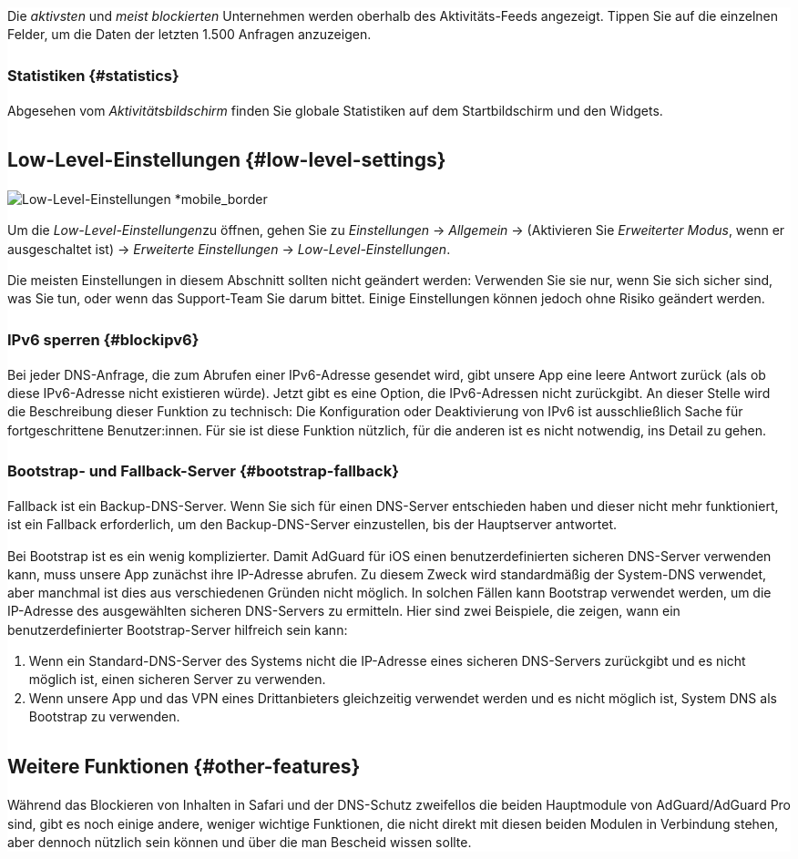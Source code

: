 Die *aktivsten* und *meist blockierten* Unternehmen werden oberhalb des Aktivitäts-Feeds angezeigt. Tippen Sie auf die einzelnen Felder, um die Daten der letzten 1.500 Anfragen anzuzeigen.

### Statistiken {#statistics}

Abgesehen vom *Aktivitätsbildschirm* finden Sie globale Statistiken auf dem Startbildschirm und den Widgets.

## Low-Level-Einstellungen {#low-level-settings}

![Low-Level-Einstellungen *mobile_border](https://cdn.adtidy.org/public/Adguard/Blog/ios_lowlevel.PNG)

Um die *Low-Level-Einstellungen*zu öffnen, gehen Sie zu *Einstellungen* → *Allgemein* → (Aktivieren Sie *Erweiterter Modus*, wenn er ausgeschaltet ist) → *Erweiterte Einstellungen* → *Low-Level-Einstellungen*.

Die meisten Einstellungen in diesem Abschnitt sollten nicht geändert werden: Verwenden Sie sie nur, wenn Sie sich sicher sind, was Sie tun, oder wenn das Support-Team Sie darum bittet. Einige Einstellungen können jedoch ohne Risiko geändert werden.

### IPv6 sperren {#blockipv6}

Bei jeder DNS-Anfrage, die zum Abrufen einer IPv6-Adresse gesendet wird, gibt unsere App eine leere Antwort zurück (als ob diese IPv6-Adresse nicht existieren würde). Jetzt gibt es eine Option, die IPv6-Adressen nicht zurückgibt. An dieser Stelle wird die Beschreibung dieser Funktion zu technisch: Die Konfiguration oder Deaktivierung von IPv6 ist ausschließlich Sache für fortgeschrittene Benutzer:innen. Für sie ist diese Funktion nützlich, für die anderen ist es nicht notwendig, ins Detail zu gehen.

### Bootstrap- und Fallback-Server {#bootstrap-fallback}

Fallback ist ein Backup-DNS-Server. Wenn Sie sich für einen DNS-Server entschieden haben und dieser nicht mehr funktioniert, ist ein Fallback erforderlich, um den Backup-DNS-Server einzustellen, bis der Hauptserver antwortet.

Bei Bootstrap ist es ein wenig komplizierter. Damit AdGuard für iOS einen benutzerdefinierten sicheren DNS-Server verwenden kann, muss unsere App zunächst ihre IP-Adresse abrufen. Zu diesem Zweck wird standardmäßig der System-DNS verwendet, aber manchmal ist dies aus verschiedenen Gründen nicht möglich. In solchen Fällen kann Bootstrap verwendet werden, um die IP-Adresse des ausgewählten sicheren DNS-Servers zu ermitteln. Hier sind zwei Beispiele, die zeigen, wann ein benutzerdefinierter Bootstrap-Server hilfreich sein kann:

1. Wenn ein Standard-DNS-Server des Systems nicht die IP-Adresse eines sicheren DNS-Servers zurückgibt und es nicht möglich ist, einen sicheren Server zu verwenden.
2. Wenn unsere App und das VPN eines Drittanbieters gleichzeitig verwendet werden und es nicht möglich ist, System DNS als Bootstrap zu verwenden.

## Weitere Funktionen {#other-features}

Während das Blockieren von Inhalten in Safari und der DNS-Schutz zweifellos die beiden Hauptmodule von AdGuard/AdGuard Pro sind, gibt es noch einige andere, weniger wichtige Funktionen, die nicht direkt mit diesen beiden Modulen in Verbindung stehen, aber dennoch nützlich sein können und über die man Bescheid wissen sollte.
